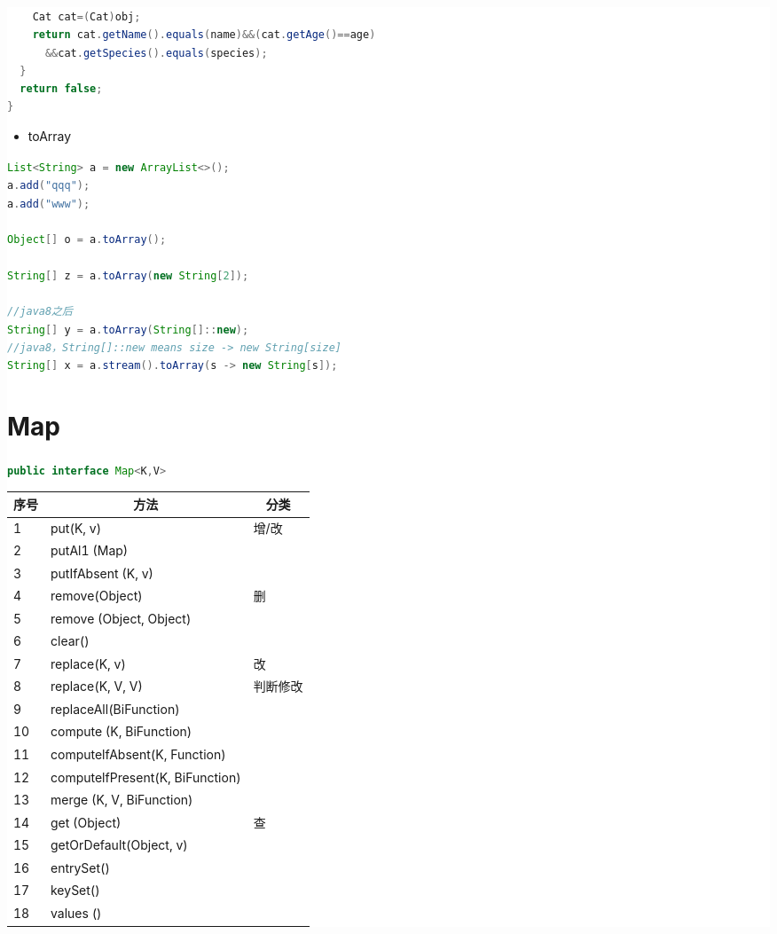 ```java
    Cat cat=(Cat)obj;
    return cat.getName().equals(name)&&(cat.getAge()==age)
      &&cat.getSpecies().equals(species);
  }
  return false;
}
```

- toArray

```java
List<String> a = new ArrayList<>();
a.add("qqq");
a.add("www");

Object[] o = a.toArray();

String[] z = a.toArray(new String[2]);

//java8之后
String[] y = a.toArray(String[]::new);
//java8，String[]::new means size -> new String[size]
String[] x = a.stream().toArray(s -> new String[s]);
```

# Map

```java
public interface Map<K,V>
```

| **序号** | **方法**                        | 分类     |
| -------- | ------------------------------- | -------- |
| 1        | put(K, v)                       | 增/改    |
| 2        | putAl1 (Map)                    |          |
| 3        | putIfAbsent (K, v)              |          |
| 4        | remove(Object)                  | 删       |
| 5        | remove (Object, Object)         |          |
| 6        | clear()                         |          |
| 7        | replace(K, v)                   | 改       |
| 8        | replace(K, V, V)                | 判断修改 |
| 9        | replaceAll(BiFunction)          |          |
| 10       | compute (K, BiFunction)         |          |
| 11       | computelfAbsent(K, Function)    |          |
| 12       | computelfPresent(K, BiFunction) |          |
| 13       | merge (K, V, BiFunction)        |          |
| 14       | get (Object)                    | 查       |
| 15       | getOrDefault(Object, v)         |          |
| 16       | entrySet()                      |          |
| 17       | keySet()                        |          |
| 18       | values ()                       |          |